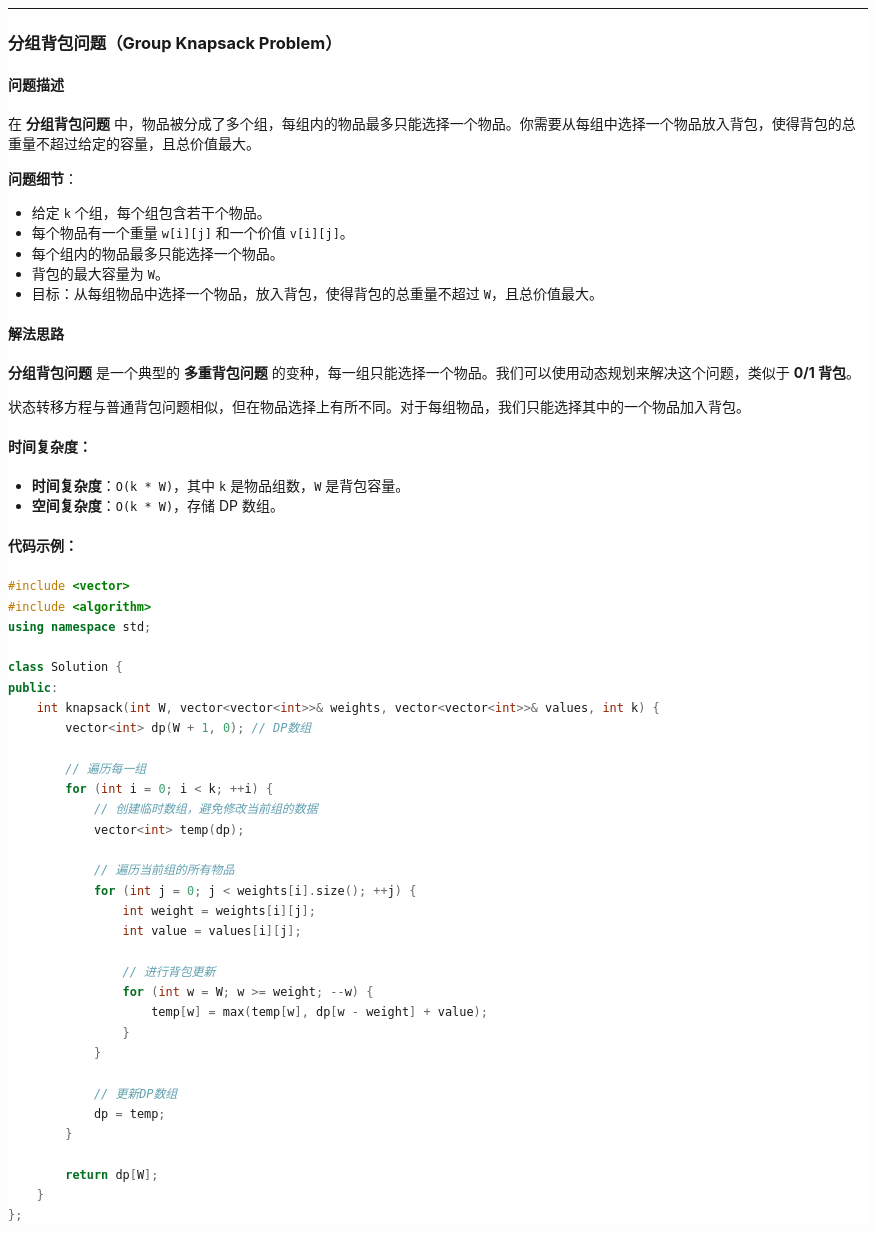 ```cpp
```

------

### **分组背包问题（Group Knapsack Problem）**

#### **问题描述**

在 **分组背包问题** 中，物品被分成了多个组，每组内的物品最多只能选择一个物品。你需要从每组中选择一个物品放入背包，使得背包的总重量不超过给定的容量，且总价值最大。

**问题细节**：

- 给定 `k` 个组，每个组包含若干个物品。
- 每个物品有一个重量 `w[i][j]` 和一个价值 `v[i][j]`。
- 每个组内的物品最多只能选择一个物品。
- 背包的最大容量为 `W`。
- 目标：从每组物品中选择一个物品，放入背包，使得背包的总重量不超过 `W`，且总价值最大。

#### **解法思路**

**分组背包问题** 是一个典型的 **多重背包问题** 的变种，每一组只能选择一个物品。我们可以使用动态规划来解决这个问题，类似于 **0/1 背包**。

状态转移方程与普通背包问题相似，但在物品选择上有所不同。对于每组物品，我们只能选择其中的一个物品加入背包。

#### **时间复杂度**：

- **时间复杂度**：`O(k * W)`，其中 `k` 是物品组数，`W` 是背包容量。
- **空间复杂度**：`O(k * W)`，存储 DP 数组。

#### **代码示例**：

```cpp
#include <vector>
#include <algorithm>
using namespace std;

class Solution {
public:
    int knapsack(int W, vector<vector<int>>& weights, vector<vector<int>>& values, int k) {
        vector<int> dp(W + 1, 0); // DP数组
        
        // 遍历每一组
        for (int i = 0; i < k; ++i) {
            // 创建临时数组，避免修改当前组的数据
            vector<int> temp(dp);
            
            // 遍历当前组的所有物品
            for (int j = 0; j < weights[i].size(); ++j) {
                int weight = weights[i][j];
                int value = values[i][j];
                
                // 进行背包更新
                for (int w = W; w >= weight; --w) {
                    temp[w] = max(temp[w], dp[w - weight] + value);
                }
            }
            
            // 更新DP数组
            dp = temp;
        }
        
        return dp[W];
    }
};
```
